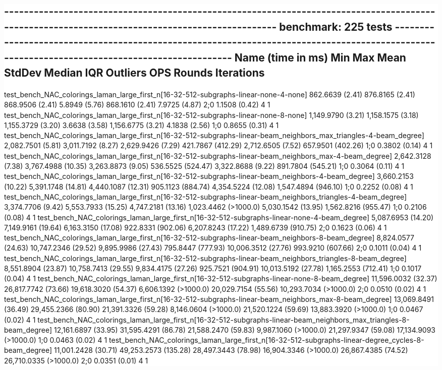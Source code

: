 ---------------------------------------------------------------------------------------------------------------------------------------------- benchmark: 225 tests ---------------------------------------------------------------------------------------------------------------------------------------------
Name (time in ms)                                                                                                               Min                     Max                   Mean                 StdDev                 Median                    IQR            Outliers     OPS            Rounds  Iterations
-----------------------------------------------------------------------------------------------------------------------------------------------------------------------------------------------------------------------------------------------------------------------------------------------------------------
test_bench_NAC_colorings_laman_large_first_n[16-32-512-subgraphs-linear-none-4-none]                                       862.6639 (2.41)         876.8165 (2.41)        868.9506 (2.41)          5.8949 (5.76)        868.1610 (2.41)          7.9725 (4.87)          2;0  1.1508 (0.42)          4           1
test_bench_NAC_colorings_laman_large_first_n[16-32-512-subgraphs-linear-none-8-none]                                     1,149.9790 (3.21)       1,158.1575 (3.18)      1,155.3729 (3.20)          3.6638 (3.58)      1,156.6775 (3.21)          4.1838 (2.56)          1;0  0.8655 (0.31)          4           1
test_bench_NAC_colorings_laman_large_first_n[16-32-512-subgraphs-linear-beam_neighbors_max_triangles-4-beam_degree]      2,082.7501 (5.81)       3,011.7192 (8.27)      2,629.9426 (7.29)        421.7867 (412.29)    2,712.6505 (7.52)        657.9501 (402.26)        1;0  0.3802 (0.14)          4           1
test_bench_NAC_colorings_laman_large_first_n[16-32-512-subgraphs-linear-beam_neighbors_max-4-beam_degree]                2,642.3128 (7.38)       3,767.4988 (10.35)     3,263.8873 (9.05)        536.5525 (524.47)    3,322.8688 (9.22)        891.7804 (545.21)        1;0  0.3064 (0.11)          4           1
test_bench_NAC_colorings_laman_large_first_n[16-32-512-subgraphs-linear-beam_neighbors-4-beam_degree]                    3,660.2153 (10.22)      5,391.1748 (14.81)     4,440.1087 (12.31)       905.1123 (884.74)    4,354.5224 (12.08)     1,547.4894 (946.10)        1;0  0.2252 (0.08)          4           1
test_bench_NAC_colorings_laman_large_first_n[16-32-512-subgraphs-linear-beam_neighbors_triangles-4-beam_degree]          3,374.7706 (9.42)       5,553.7933 (15.25)     4,747.2181 (13.16)     1,023.4462 (>1000.0)   5,030.1542 (13.95)     1,562.8216 (955.47)        1;0  0.2106 (0.08)          4           1
test_bench_NAC_colorings_laman_large_first_n[16-32-512-subgraphs-linear-none-4-beam_degree]                              5,087.6953 (14.20)      7,149.9161 (19.64)     6,163.3150 (17.08)       922.8331 (902.06)    6,207.8243 (17.22)     1,489.6739 (910.75)        2;0  0.1623 (0.06)          4           1
test_bench_NAC_colorings_laman_large_first_n[16-32-512-subgraphs-linear-beam_neighbors-8-beam_degree]                    8,824.0577 (24.63)     10,747.2346 (29.52)     9,895.9986 (27.43)       795.8447 (777.93)   10,006.3512 (27.76)       993.9210 (607.66)        2;0  0.1011 (0.04)          4           1
test_bench_NAC_colorings_laman_large_first_n[16-32-512-subgraphs-linear-beam_neighbors_triangles-8-beam_degree]          8,551.8904 (23.87)     10,758.7413 (29.55)     9,834.4175 (27.26)       925.7521 (904.91)   10,013.5192 (27.78)     1,165.2553 (712.41)        1;0  0.1017 (0.04)          4           1
test_bench_NAC_colorings_laman_large_first_n[16-32-512-subgraphs-linear-none-8-beam_degree]                             11,596.0032 (32.37)     26,817.7742 (73.66)    19,618.3020 (54.37)     6,606.1392 (>1000.0)  20,029.7154 (55.56)    10,293.7034 (>1000.0)       2;0  0.0510 (0.02)          4           1
test_bench_NAC_colorings_laman_large_first_n[16-32-512-subgraphs-linear-beam_neighbors_max-8-beam_degree]               13,069.8491 (36.49)     29,455.2366 (80.90)    21,391.3326 (59.28)     8,146.0604 (>1000.0)  21,520.1224 (59.69)    13,883.3920 (>1000.0)       1;0  0.0467 (0.02)          4           1
test_bench_NAC_colorings_laman_large_first_n[16-32-512-subgraphs-linear-beam_neighbors_max_triangles-8-beam_degree]     12,161.6897 (33.95)     31,595.4291 (86.78)    21,588.2470 (59.83)     9,987.1060 (>1000.0)  21,297.9347 (59.08)    17,134.9093 (>1000.0)       1;0  0.0463 (0.02)          4           1
test_bench_NAC_colorings_laman_large_first_n[16-32-512-subgraphs-linear-degree_cycles-8-beam_degree]                    11,001.2428 (30.71)     49,253.2573 (135.28)   28,497.3443 (78.98)    16,904.3346 (>1000.0)  26,867.4385 (74.52)    26,710.0335 (>1000.0)       2;0  0.0351 (0.01)          4           1